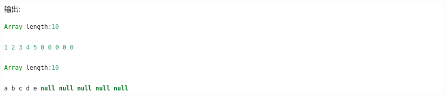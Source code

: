 


输出:

```java
Array length:10

1 2 3 4 5 0 0 0 0 0

Array length:10

a b c d e null null null null null
```